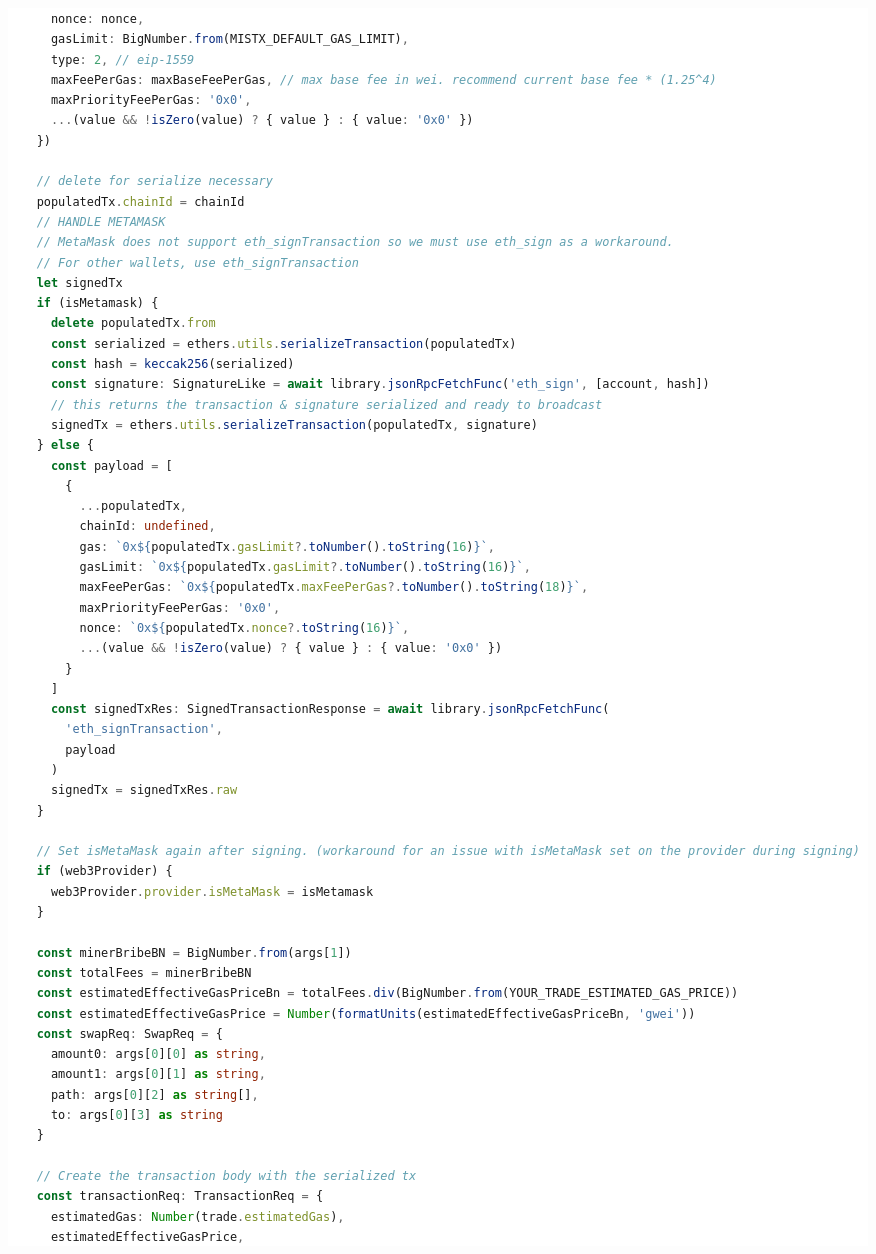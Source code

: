 ```typescript
      nonce: nonce,
      gasLimit: BigNumber.from(MISTX_DEFAULT_GAS_LIMIT),
      type: 2, // eip-1559
      maxFeePerGas: maxBaseFeePerGas, // max base fee in wei. recommend current base fee * (1.25^4)
      maxPriorityFeePerGas: '0x0',
      ...(value && !isZero(value) ? { value } : { value: '0x0' })
    })

    // delete for serialize necessary
    populatedTx.chainId = chainId
    // HANDLE METAMASK
    // MetaMask does not support eth_signTransaction so we must use eth_sign as a workaround.
    // For other wallets, use eth_signTransaction
    let signedTx
    if (isMetamask) {
      delete populatedTx.from
      const serialized = ethers.utils.serializeTransaction(populatedTx)
      const hash = keccak256(serialized)
      const signature: SignatureLike = await library.jsonRpcFetchFunc('eth_sign', [account, hash])
      // this returns the transaction & signature serialized and ready to broadcast
      signedTx = ethers.utils.serializeTransaction(populatedTx, signature)
    } else {
      const payload = [
        {
          ...populatedTx,
          chainId: undefined,
          gas: `0x${populatedTx.gasLimit?.toNumber().toString(16)}`,
          gasLimit: `0x${populatedTx.gasLimit?.toNumber().toString(16)}`,
          maxFeePerGas: `0x${populatedTx.maxFeePerGas?.toNumber().toString(18)}`,
          maxPriorityFeePerGas: '0x0',
          nonce: `0x${populatedTx.nonce?.toString(16)}`,
          ...(value && !isZero(value) ? { value } : { value: '0x0' })
        }
      ]
      const signedTxRes: SignedTransactionResponse = await library.jsonRpcFetchFunc(
        'eth_signTransaction',
        payload
      )
      signedTx = signedTxRes.raw
    }

    // Set isMetaMask again after signing. (workaround for an issue with isMetaMask set on the provider during signing)
    if (web3Provider) {
      web3Provider.provider.isMetaMask = isMetamask
    }

    const minerBribeBN = BigNumber.from(args[1])
    const totalFees = minerBribeBN
    const estimatedEffectiveGasPriceBn = totalFees.div(BigNumber.from(YOUR_TRADE_ESTIMATED_GAS_PRICE))
    const estimatedEffectiveGasPrice = Number(formatUnits(estimatedEffectiveGasPriceBn, 'gwei'))
    const swapReq: SwapReq = {
      amount0: args[0][0] as string,
      amount1: args[0][1] as string,
      path: args[0][2] as string[],
      to: args[0][3] as string
    }

    // Create the transaction body with the serialized tx
    const transactionReq: TransactionReq = {
      estimatedGas: Number(trade.estimatedGas),
      estimatedEffectiveGasPrice,
```